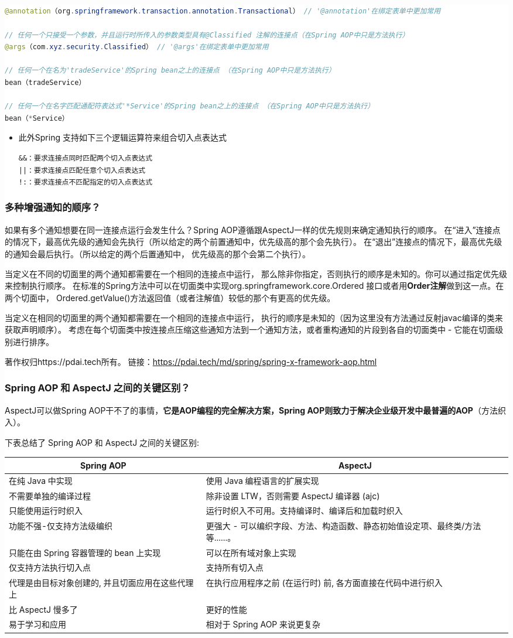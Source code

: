   ```java
  @annotation（org.springframework.transaction.annotation.Transactional） // '@annotation'在绑定表单中更加常用
  
  // 任何一个只接受一个参数，并且运行时所传入的参数类型具有@Classified 注解的连接点（在Spring AOP中只是方法执行）
  @args（com.xyz.security.Classified） // '@args'在绑定表单中更加常用
  
  // 任何一个在名为'tradeService'的Spring bean之上的连接点 （在Spring AOP中只是方法执行）
  bean（tradeService）
  
  // 任何一个在名字匹配通配符表达式'*Service'的Spring bean之上的连接点 （在Spring AOP中只是方法执行）
  bean（*Service）
  ```

- 此外Spring 支持如下三个逻辑运算符来组合切入点表达式

  ```
  &&：要求连接点同时匹配两个切入点表达式
  ||：要求连接点匹配任意个切入点表达式
  !:：要求连接点不匹配指定的切入点表达式
  ```

  

### 多种增强通知的顺序？

如果有多个通知想要在同一连接点运行会发生什么？Spring AOP遵循跟AspectJ一样的优先规则来确定通知执行的顺序。 在“进入”连接点的情况下，最高优先级的通知会先执行（所以给定的两个前置通知中，优先级高的那个会先执行）。 在“退出”连接点的情况下，最高优先级的通知会最后执行。（所以给定的两个后置通知中， 优先级高的那个会第二个执行）。

当定义在不同的切面里的两个通知都需要在一个相同的连接点中运行， 那么除非你指定，否则执行的顺序是未知的。你可以通过指定优先级来控制执行顺序。 在标准的Spring方法中可以在切面类中实现org.springframework.core.Ordered 接口或者用**Order注解**做到这一点。在两个切面中， Ordered.getValue()方法返回值（或者注解值）较低的那个有更高的优先级。

当定义在相同的切面里的两个通知都需要在一个相同的连接点中运行， 执行的顺序是未知的（因为这里没有方法通过反射javac编译的类来获取声明顺序）。 考虑在每个切面类中按连接点压缩这些通知方法到一个通知方法，或者重构通知的片段到各自的切面类中 - 它能在切面级别进行排序。

著作权归https://pdai.tech所有。 链接：https://pdai.tech/md/spring/spring-x-framework-aop.html

### Spring AOP 和 AspectJ 之间的关键区别？

AspectJ可以做Spring AOP干不了的事情，**它是AOP编程的完全解决方案，Spring AOP则致力于解决企业级开发中最普遍的AOP**（方法织入）。

下表总结了 Spring AOP 和 AspectJ 之间的关键区别:



| Spring AOP                                       | AspectJ                                                      |
| ------------------------------------------------ | ------------------------------------------------------------ |
| 在纯 Java 中实现                                 | 使用 Java 编程语言的扩展实现                                 |
| 不需要单独的编译过程                             | 除非设置 LTW，否则需要 AspectJ 编译器 (ajc)                  |
| 只能使用运行时织入                               | 运行时织入不可用。支持编译时、编译后和加载时织入             |
| 功能不强-仅支持方法级编织                        | 更强大 - 可以编织字段、方法、构造函数、静态初始值设定项、最终类/方法等......。 |
| 只能在由 Spring 容器管理的 bean 上实现           | 可以在所有域对象上实现                                       |
| 仅支持方法执行切入点                             | 支持所有切入点                                               |
| 代理是由目标对象创建的, 并且切面应用在这些代理上 | 在执行应用程序之前 (在运行时) 前, 各方面直接在代码中进行织入 |
| 比 AspectJ 慢多了                                | 更好的性能                                                   |
| 易于学习和应用                                   | 相对于 Spring AOP 来说更复杂                                 |
